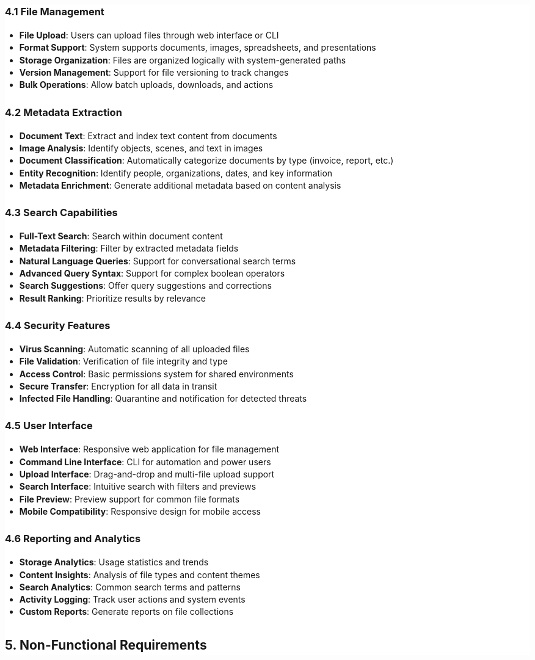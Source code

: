### 4.1 File Management

* **File Upload**: Users can upload files through web interface or CLI
* **Format Support**: System supports documents, images, spreadsheets, and presentations
* **Storage Organization**: Files are organized logically with system-generated paths
* **Version Management**: Support for file versioning to track changes
* **Bulk Operations**: Allow batch uploads, downloads, and actions

### 4.2 Metadata Extraction

* **Document Text**: Extract and index text content from documents
* **Image Analysis**: Identify objects, scenes, and text in images
* **Document Classification**: Automatically categorize documents by type (invoice, report, etc.)
* **Entity Recognition**: Identify people, organizations, dates, and key information
* **Metadata Enrichment**: Generate additional metadata based on content analysis

### 4.3 Search Capabilities

* **Full-Text Search**: Search within document content
* **Metadata Filtering**: Filter by extracted metadata fields
* **Natural Language Queries**: Support for conversational search terms
* **Advanced Query Syntax**: Support for complex boolean operators
* **Search Suggestions**: Offer query suggestions and corrections
* **Result Ranking**: Prioritize results by relevance

### 4.4 Security Features

* **Virus Scanning**: Automatic scanning of all uploaded files
* **File Validation**: Verification of file integrity and type
* **Access Control**: Basic permissions system for shared environments
* **Secure Transfer**: Encryption for all data in transit
* **Infected File Handling**: Quarantine and notification for detected threats

### 4.5 User Interface

* **Web Interface**: Responsive web application for file management
* **Command Line Interface**: CLI for automation and power users
* **Upload Interface**: Drag-and-drop and multi-file upload support
* **Search Interface**: Intuitive search with filters and previews
* **File Preview**: Preview support for common file formats
* **Mobile Compatibility**: Responsive design for mobile access

### 4.6 Reporting and Analytics

* **Storage Analytics**: Usage statistics and trends
* **Content Insights**: Analysis of file types and content themes
* **Search Analytics**: Common search terms and patterns
* **Activity Logging**: Track user actions and system events
* **Custom Reports**: Generate reports on file collections

## 5. Non-Functional Requirements
